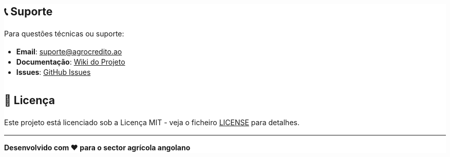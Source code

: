 ## 📞 Suporte

Para questões técnicas ou suporte:

- **Email**: suporte@agrocredito.ao
- **Documentação**: [Wiki do Projeto](https://github.com/seu-usuario/agrocredito_dev/wiki)
- **Issues**: [GitHub Issues](https://github.com/seu-usuario/agrocredito_dev/issues)

## 📄 Licença

Este projeto está licenciado sob a Licença MIT - veja o ficheiro [LICENSE](LICENSE) para detalhes.

---

**Desenvolvido com ❤️ para o sector agrícola angolano**